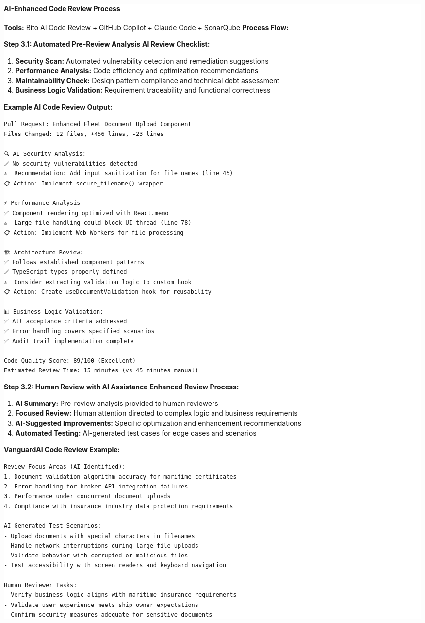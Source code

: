 #### AI-Enhanced Code Review Process
**Tools:** Bito AI Code Review + GitHub Copilot + Claude Code + SonarQube
**Process Flow:**

**Step 3.1: Automated Pre-Review Analysis**
**AI Review Checklist:**
1. **Security Scan:** Automated vulnerability detection and remediation suggestions
2. **Performance Analysis:** Code efficiency and optimization recommendations  
3. **Maintainability Check:** Design pattern compliance and technical debt assessment
4. **Business Logic Validation:** Requirement traceability and functional correctness

**Example AI Code Review Output:**
```
Pull Request: Enhanced Fleet Document Upload Component
Files Changed: 12 files, +456 lines, -23 lines

🔍 AI Security Analysis:
✅ No security vulnerabilities detected
⚠️  Recommendation: Add input sanitization for file names (line 45)
📋 Action: Implement secure_filename() wrapper

⚡ Performance Analysis:  
✅ Component rendering optimized with React.memo
⚠️  Large file handling could block UI thread (line 78)
📋 Action: Implement Web Workers for file processing

🏗️ Architecture Review:
✅ Follows established component patterns
✅ TypeScript types properly defined
⚠️  Consider extracting validation logic to custom hook
📋 Action: Create useDocumentValidation hook for reusability

📊 Business Logic Validation:
✅ All acceptance criteria addressed
✅ Error handling covers specified scenarios
✅ Audit trail implementation complete

Code Quality Score: 89/100 (Excellent)
Estimated Review Time: 15 minutes (vs 45 minutes manual)
```

**Step 3.2: Human Review with AI Assistance**
**Enhanced Review Process:**
1. **AI Summary:** Pre-review analysis provided to human reviewers
2. **Focused Review:** Human attention directed to complex logic and business requirements
3. **AI-Suggested Improvements:** Specific optimization and enhancement recommendations
4. **Automated Testing:** AI-generated test cases for edge cases and scenarios

**VanguardAI Code Review Example:**
```
Review Focus Areas (AI-Identified):
1. Document validation algorithm accuracy for maritime certificates
2. Error handling for broker API integration failures  
3. Performance under concurrent document uploads
4. Compliance with insurance industry data protection requirements

AI-Generated Test Scenarios:
- Upload documents with special characters in filenames
- Handle network interruptions during large file uploads
- Validate behavior with corrupted or malicious files
- Test accessibility with screen readers and keyboard navigation

Human Reviewer Tasks:
- Verify business logic aligns with maritime insurance requirements
- Validate user experience meets ship owner expectations  
- Confirm security measures adequate for sensitive documents
```